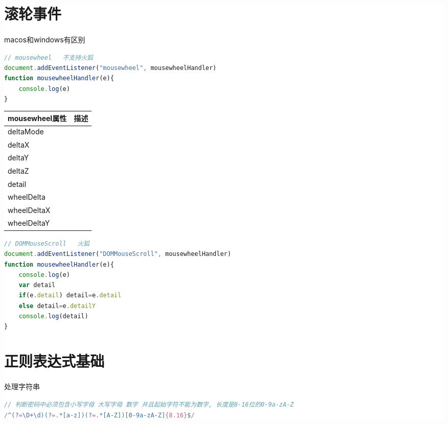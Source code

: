 # 滚轮事件

macos和windows有区别 

```js
// mousewheel	不支持火狐
document.addEventListener("mousewheel", mousewheelHandler)
function mousewheelHandler(e){
    console.log(e)
}
```



| mousewheel属性 | 描述 |
| -------------- | ---- |
| deltaMode      |      |
| deltaX         |      |
| deltaY         |      |
| deltaZ         |      |
| detail         |      |
| wheelDelta     |      |
| wheelDeltaX    |      |
| wheelDeltaY    |      |



```js
// DOMMouseScroll	火狐
document.addEventListener("DOMMouseScroll", mousewheelHandler)
function mousewheelHandler(e){
    console.log(e)
    var detail
    if(e.detail) detail=e.detail
    else detail=e.detailY
    console.log(detail)
}
```



# 正则表达式基础

处理字符串

```js
// 判断密码中必须包含小写字母 大写字母 数字 并且起始字符不能为数字, 长度是8-16位的0-9a-zA-Z
/^(?=\D+\d)(?=.*[a-z])(?=.*[A-Z])[0-9a-zA-Z]{8.16}$/
```
